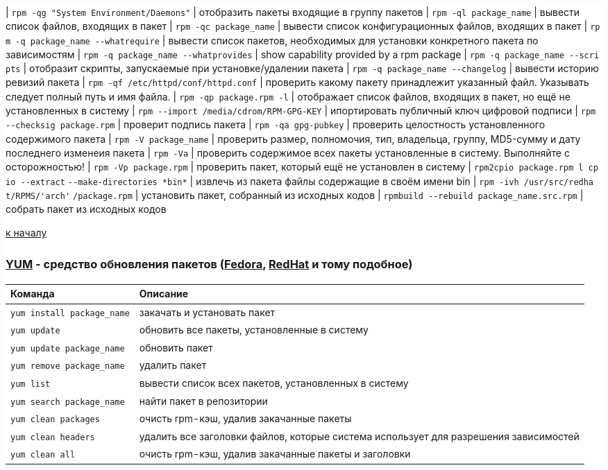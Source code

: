 | `rpm -qg "System Environment/Daemons"` |	отобразить пакеты входящие в группу пакетов
| `rpm -ql package_name` |	вывести список файлов, входящих в пакет
| `rpm -qc package_name` |	вывести список конфигурационных файлов, входящих в пакет
| `rpm -q package_name --whatrequire` |	вывести список пакетов, необходимых для установки конкретного пакета по зависимостям
| `rpm -q package_name --whatprovides` |	show capability provided by a rpm package
| `rpm -q package_name --scripts` |	отобразит скрипты, запускаемые при установке/удалении пакета
| `rpm -q package_name --changelog` |	вывести историю ревизий пакета
| `rpm -qf /etc/httpd/conf/httpd.conf` |	проверить какому пакету принадлежит указанный файл. Указывать следует полный путь и имя файла.
| `rpm -qp package.rpm -l` |	отображает список файлов, входящих в пакет, но ещё не установленных в систему
| `rpm --import /media/cdrom/RPM-GPG-KEY` |	ипортировать публичный ключ цифровой подписи
| `rpm --checksig package.rpm` |	проверит подпись пакета
| `rpm -qa gpg-pubkey` |	проверить целостность установленного содержимого пакета
| `rpm -V package_name` |	проверить размер, полномочия, тип, владельца, группу, MD5-сумму и дату последнего изменеия пакета
| `rpm -Va` |	проверить содержимое всех пакеты установленные в систему. Выполняйте с осторожностью!
| `rpm -Vp package.rpm` |	проверить пакет, который ещё не установлен в систему
| `rpm2cpio package.rpm l cpio --extract` `--make-directories *bin*` |	извлечь из пакета файлы содержащие в своём имени bin
| `rpm -ivh /usr/src/redhat/RPMS/'arch'` `/package.rpm` |	установить пакет, собранный из исходных кодов
| `rpmbuild --rebuild package_name.src.rpm` |	собрать пакет из исходных кодов 

[к началу](#%D0%9A%D0%BE%D0%BC%D0%B0%D0%BD%D0%B4%D1%8B-linux-%D0%BD%D0%B0-%D0%BE%D0%B4%D0%BD%D0%BE%D0%BC-%D0%BB%D0%B8%D1%81%D1%82%D0%B5)


### [YUM](http://ru.wikipedia.org/wiki/Yum) - средство обновления пакетов ([Fedora](http://ru.wikipedia.org/wiki/Fedora), [RedHat](http://ru.wikipedia.org/wiki/Red_Hat) и тому подобное)
| Команда                 | Описание      |
|:------------------------|:--------------|
| `yum install package_name` | закачать и установать пакет
| `yum update` |	обновить все пакеты, установленные в систему
| `yum update package_name` |	обновить пакет
| `yum remove package_name` |	удалить пакет
| `yum list` |	вывести список всех пакетов, установленных в систему
| `yum search package_name` |	найти пакет в репозитории
| `yum clean packages` |	очисть rpm-кэш, удалив закачанные пакеты
| `yum clean headers` |	удалить все заголовки файлов, которые система использует для разрешения зависимостей
| `yum clean all` |	очисть rpm-кэш, удалив закачанные пакеты и заголовки 
